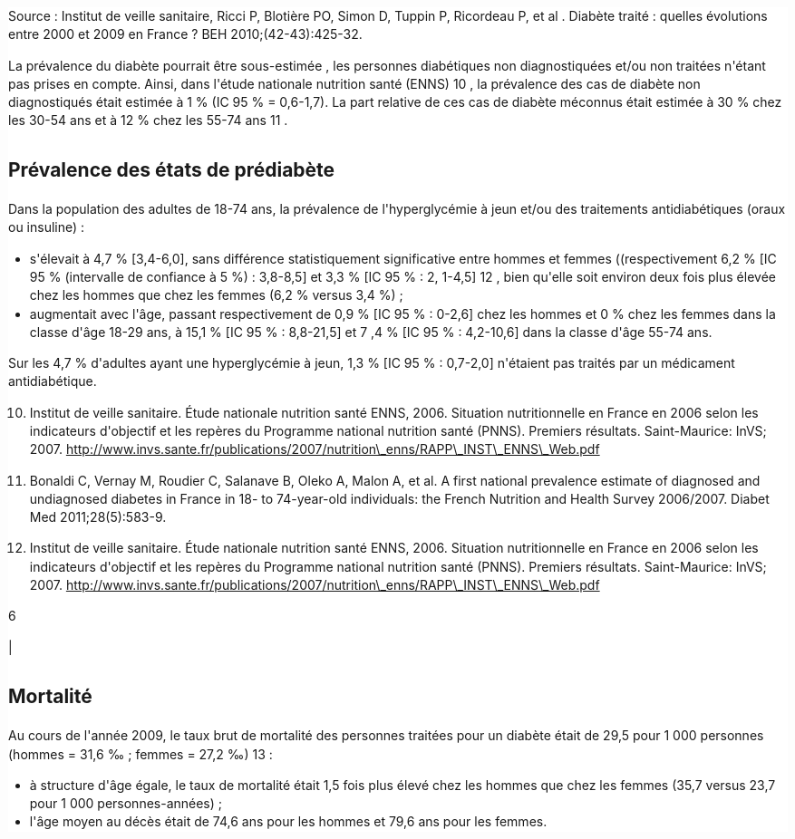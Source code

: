 

Source : Institut de veille sanitaire, Ricci P, Blotière PO, Simon D, Tuppin P, Ricordeau P, et al . Diabète traité : quelles évolutions entre 2000 et 2009 en France ? BEH 2010;(42-43):425-32.

La prévalence du diabète pourrait être sous-estimée , les personnes diabétiques non diagnostiquées et/ou non traitées n'étant pas prises en compte. Ainsi, dans l'étude nationale nutrition santé (ENNS) 10 , la prévalence des cas de diabète non diagnostiqués était estimée à 1 % (IC 95 % = 0,6-1,7). La part relative de ces cas de diabète méconnus était estimée à 30 % chez les 30-54 ans et à 12 % chez les 55-74 ans 11 .

## Prévalence des états de prédiabète

Dans la population des adultes de 18-74 ans, la prévalence de l'hyperglycémie à jeun et/ou des traitements antidiabétiques (oraux ou insuline) :

- s'élevait à 4,7 % [3,4-6,0], sans différence statistiquement significative entre hommes et femmes ((respectivement 6,2 % [IC 95 % (intervalle de confiance à 5 %) : 3,8-8,5] et 3,3 % [IC 95 % : 2, 1-4,5] 12 , bien qu'elle soit environ deux fois plus élevée chez les hommes que chez les femmes (6,2 % versus 3,4 %) ;
- augmentait avec l'âge, passant respectivement de 0,9 % [IC 95 % :  0-2,6]  chez  les  hommes et 0 % chez les femmes dans la classe d'âge 18-29 ans, à 15,1 % [IC 95 % : 8,8-21,5] et 7 ,4 % [IC 95 % : 4,2-10,6] dans la classe d'âge 55-74 ans.

Sur les 4,7 % d'adultes ayant une hyperglycémie à jeun, 1,3 % [IC 95 % : 0,7-2,0]  n'étaient pas traités par un médicament antidiabétique.

10.  Institut de veille sanitaire. Étude nationale nutrition santé ENNS, 2006. Situation nutritionnelle en France en 2006 selon les indicateurs d'objectif et les repères du Programme national nutrition santé (PNNS). Premiers résultats. Saint-Maurice: InVS; 2007. http://www.invs.sante.fr/publications/2007/nutrition\_enns/RAPP\_INST\_ENNS\_Web.pdf

11.  Bonaldi C, Vernay M, Roudier C, Salanave B, Oleko A, Malon A, et al. A first national prevalence estimate of diagnosed and undiagnosed diabetes in France in 18- to 74-year-old individuals: the French Nutrition and Health Survey 2006/2007. Diabet Med 2011;28(5):583-9.

12.  Institut de veille sanitaire. Étude nationale nutrition santé ENNS, 2006. Situation nutritionnelle en France en 2006 selon les indicateurs d'objectif et les repères du Programme national nutrition santé (PNNS). Premiers résultats. Saint-Maurice: InVS; 2007. http://www.invs.sante.fr/publications/2007/nutrition\_enns/RAPP\_INST\_ENNS\_Web.pdf

6

|





## Mortalité

Au cours de l'année 2009, le taux brut de mortalité des personnes traitées pour un diabète était de 29,5 pour 1 000 personnes (hommes = 31,6 ‰ ; femmes = 27,2 ‰) 13 :

- à structure d'âge égale, le taux de mortalité était 1,5 fois plus élevé chez les hommes que chez les femmes (35,7 versus 23,7 pour 1 000 personnes-années) ;
- l'âge moyen au décès était de 74,6 ans pour les hommes et 79,6 ans pour les femmes.
